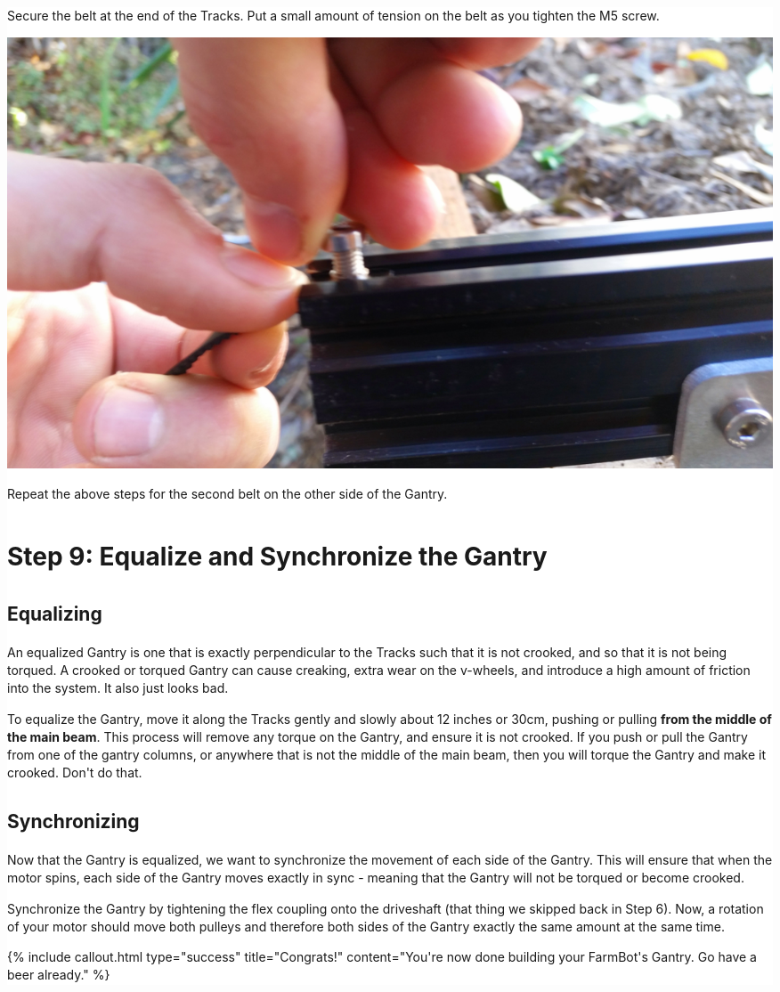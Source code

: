 Secure the belt at the end of the Tracks. Put a small amount of tension on the belt as you tighten the M5 screw.

![20150114_122506.jpg](_images/20150114_122506.jpg)

Repeat the above steps for the second belt on the other side of the Gantry.

# Step 9: Equalize and Synchronize the Gantry

## Equalizing
An equalized Gantry is one that is exactly perpendicular to the Tracks such that it is not crooked, and so that it is not being torqued. A crooked or torqued Gantry can cause creaking, extra wear on the v-wheels, and introduce a high amount of friction into the system. It also just looks bad.

To equalize the Gantry, move it along the Tracks gently and slowly about 12 inches or 30cm, pushing or pulling **from the middle of the main beam**. This process will remove any torque on the Gantry, and ensure it is not crooked. If you push or pull the Gantry from one of the gantry columns, or anywhere that is not the middle of the main beam, then you will torque the Gantry and make it crooked. Don't do that.

## Synchronizing
Now that the Gantry is equalized, we want to synchronize the movement of each side of the Gantry. This will ensure that when the motor spins, each side of the Gantry moves exactly in sync - meaning that the Gantry will not be torqued or become crooked.

Synchronize the Gantry by tightening the flex coupling onto the driveshaft (that thing we skipped back in Step 6). Now, a rotation of your motor should move both pulleys and therefore both sides of the Gantry exactly the same amount at the same time.

{%
include callout.html
type="success"
title="Congrats!"
content="You're now done building your FarmBot's Gantry. Go have a beer already."
%}

